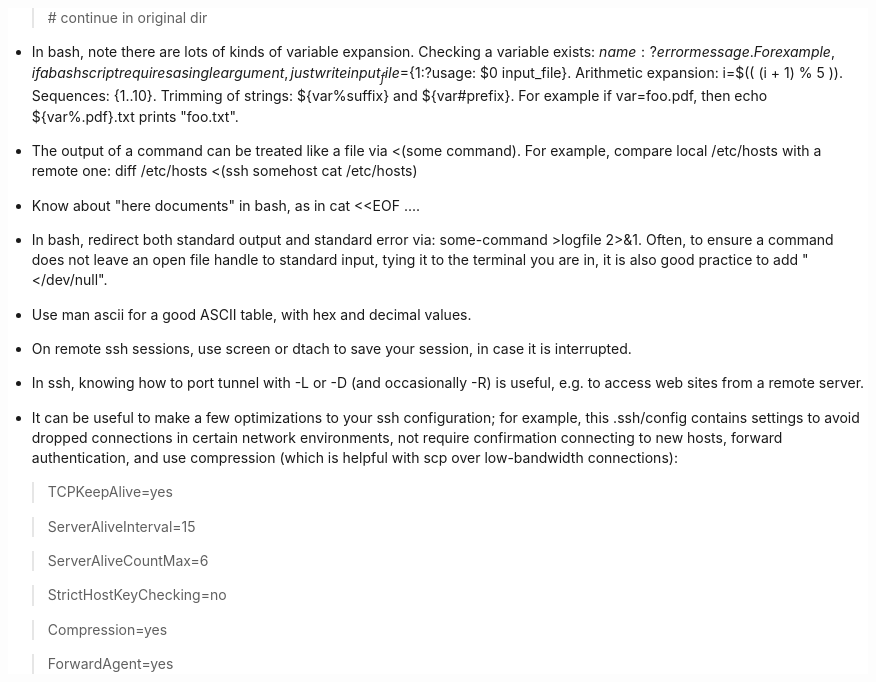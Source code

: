 <blockquote># continue in original dir</blockquote>





	
  * In bash, note there are lots of kinds of variable expansion. Checking a variable exists: ${name:?error message}. For example, if a bash script requires a single argument, just write input_file=${1:?usage: $0 input_file}. Arithmetic expansion: i=$(( (i + 1) % 5 )). Sequences: {1..10}. Trimming of strings: ${var%suffix} and ${var#prefix}. For example if var=foo.pdf, then echo ${var%.pdf}.txt prints "foo.txt".

	
  * The output of a command can be treated like a file via <(some command). For example, compare local /etc/hosts with a remote one: diff /etc/hosts <(ssh somehost cat /etc/hosts)

	
  * Know about "here documents" in bash, as in cat <<EOF ....

	
  * In bash, redirect both standard output and standard error via: some-command >logfile 2>&1. Often, to ensure a command does not leave an open file handle to standard input, tying it to the terminal you are in, it is also good practice to add "</dev/null".

	
  * Use man ascii for a good ASCII table, with hex and decimal values.

	
  * On remote ssh sessions, use screen or dtach to save your session, in case it is interrupted.

	
  * In ssh, knowing how to port tunnel with -L or -D (and occasionally -R) is useful, e.g. to access web sites from a remote server.

	
  * It can be useful to make a few optimizations to your ssh configuration; for example, this .ssh/config contains settings to avoid dropped connections in certain network environments, not require confirmation connecting to new hosts, forward authentication, and use compression (which is helpful with scp over low-bandwidth connections):




<blockquote>TCPKeepAlive=yes</blockquote>




<blockquote>ServerAliveInterval=15</blockquote>




<blockquote>ServerAliveCountMax=6</blockquote>




<blockquote>StrictHostKeyChecking=no</blockquote>




<blockquote>Compression=yes</blockquote>




<blockquote>ForwardAgent=yes</blockquote>
